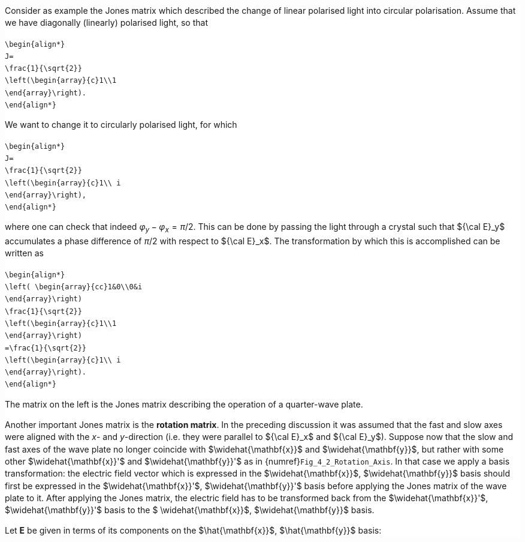 Consider as example the Jones matrix which described the change of linear polarised light into circular polarisation.
Assume that we have diagonally (linearly) polarised light, so that

```{math}
\begin{align*}
J=
\frac{1}{\sqrt{2}}
\left(\begin{array}{c}1\\1
\end{array}\right).
\end{align*}
```
We want to change it to circularly polarised light, for which

```{math}
\begin{align*}
J=
\frac{1}{\sqrt{2}}
\left(\begin{array}{c}1\\ i
\end{array}\right),
\end{align*}
```
where one can check that indeed $\varphi_y-\varphi_x=\pi/2$.
This can be done by passing the light through a crystal such that ${\cal E}_y$ accumulates a phase difference of $\pi/2$ with respect to ${\cal E}_x$. The transformation by which this is accomplished can be written as

```{math}
\begin{align*}
\left( \begin{array}{cc}1&0\\0&i
\end{array}\right)
\frac{1}{\sqrt{2}}
\left(\begin{array}{c}1\\1
\end{array}\right)
=\frac{1}{\sqrt{2}}
\left(\begin{array}{c}1\\ i
\end{array}\right).
\end{align*}
```
The matrix on the left is the Jones matrix describing the operation of a quarter-wave plate.

Another important Jones matrix is the **rotation matrix**. In the preceding discussion it was assumed that the fast and slow axes were aligned with the $x$- and $y$-direction (i.e. they were parallel to ${\cal E}_x$ and ${\cal E}_y$). Suppose now that the slow and fast axes of the wave plate no longer coincide with $\widehat{\mathbf{x}}$ and
$\widehat{\mathbf{y}}$, but rather with some other $\widehat{\mathbf{x}}'$ and $\widehat{\mathbf{y}}'$ as in {numref}`Fig_4_2_Rotation_Axis`. In that case we apply a basis transformation: the electric field vector which is expressed in the $\widehat{\mathbf{x}}$, $\widehat{\mathbf{y}}$ basis should first be expressed in the $\widehat{\mathbf{x}}'$, $\widehat{\mathbf{y}}'$ basis before applying the Jones matrix of the wave plate to it. After applying the Jones matrix, the electric field has to be transformed back from the $\widehat{\mathbf{x}}'$, $\widehat{\mathbf{y}}'$ basis to the $ \widehat{\mathbf{x}}$, $\widehat{\mathbf{y}}$ basis.

Let $\mathbf{E}$ be given in terms of its components on the $\hat{\mathbf{x}}$, $\hat{\mathbf{y}}$ basis:
